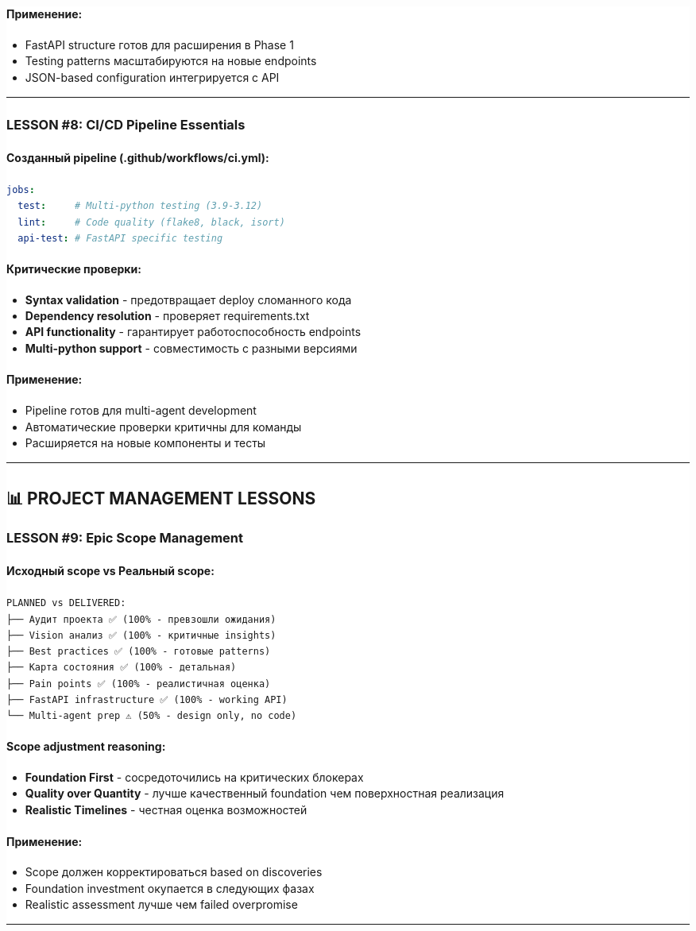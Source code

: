 #### **Применение:**
- FastAPI structure готов для расширения в Phase 1
- Testing patterns масштабируются на новые endpoints
- JSON-based configuration интегрируется с API

---

### **LESSON #8: CI/CD Pipeline Essentials**

#### **Созданный pipeline (.github/workflows/ci.yml):**
```yaml
jobs:
  test:     # Multi-python testing (3.9-3.12)
  lint:     # Code quality (flake8, black, isort)  
  api-test: # FastAPI specific testing
```

#### **Критические проверки:**
- **Syntax validation** - предотвращает deploy сломанного кода
- **Dependency resolution** - проверяет requirements.txt
- **API functionality** - гарантирует работоспособность endpoints
- **Multi-python support** - совместимость с разными версиями

#### **Применение:**
- Pipeline готов для multi-agent development
- Автоматические проверки критичны для команды
- Расширяется на новые компоненты и тесты

---

## 📊 PROJECT MANAGEMENT LESSONS

### **LESSON #9: Epic Scope Management**

#### **Исходный scope vs Реальный scope:**
```
PLANNED vs DELIVERED:
├── Аудит проекта ✅ (100% - превзошли ожидания)
├── Vision анализ ✅ (100% - критичные insights)
├── Best practices ✅ (100% - готовые patterns)
├── Карта состояния ✅ (100% - детальная)
├── Pain points ✅ (100% - реалистичная оценка)
├── FastAPI infrastructure ✅ (100% - working API)
└── Multi-agent prep ⚠️ (50% - design only, no code)
```

#### **Scope adjustment reasoning:**
- **Foundation First** - сосредоточились на критических блокерах
- **Quality over Quantity** - лучше качественный foundation чем поверхностная реализация
- **Realistic Timelines** - честная оценка возможностей

#### **Применение:**
- Scope должен корректироваться based on discoveries
- Foundation investment окупается в следующих фазах
- Realistic assessment лучше чем failed overpromise

---